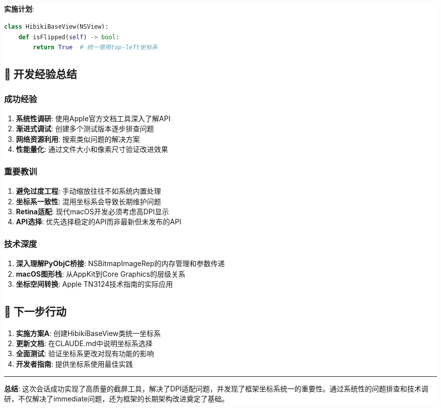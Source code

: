 **实施计划**:
```python
class HibikiBaseView(NSView):
    def isFlipped(self) -> bool:
        return True  # 统一使用top-left坐标系
```

## 📝 开发经验总结

### 成功经验

1. **系统性调研**: 使用Apple官方文档工具深入了解API
2. **渐进式调试**: 创建多个测试版本逐步排查问题
3. **网络资源利用**: 搜索类似问题的解决方案
4. **性能量化**: 通过文件大小和像素尺寸验证改进效果

### 重要教训

1. **避免过度工程**: 手动缩放往往不如系统内置处理
2. **坐标系一致性**: 混用坐标系会导致长期维护问题
3. **Retina适配**: 现代macOS开发必须考虑高DPI显示
4. **API选择**: 优先选择稳定的API而非最新但未发布的API

### 技术深度

1. **深入理解PyObjC桥接**: NSBitmapImageRep的内存管理和参数传递
2. **macOS图形栈**: 从AppKit到Core Graphics的层级关系
3. **坐标空间转换**: Apple TN3124技术指南的实际应用

## 🚀 下一步行动

1. **实施方案A**: 创建HibikiBaseView类统一坐标系
2. **更新文档**: 在CLAUDE.md中说明坐标系选择
3. **全面测试**: 验证坐标系更改对现有功能的影响
4. **开发者指南**: 提供坐标系使用最佳实践

---

**总结**: 这次会话成功实现了高质量的截屏工具，解决了DPI适配问题，并发现了框架坐标系统一的重要性。通过系统性的问题排查和技术调研，不仅解决了immediate问题，还为框架的长期架构改进奠定了基础。